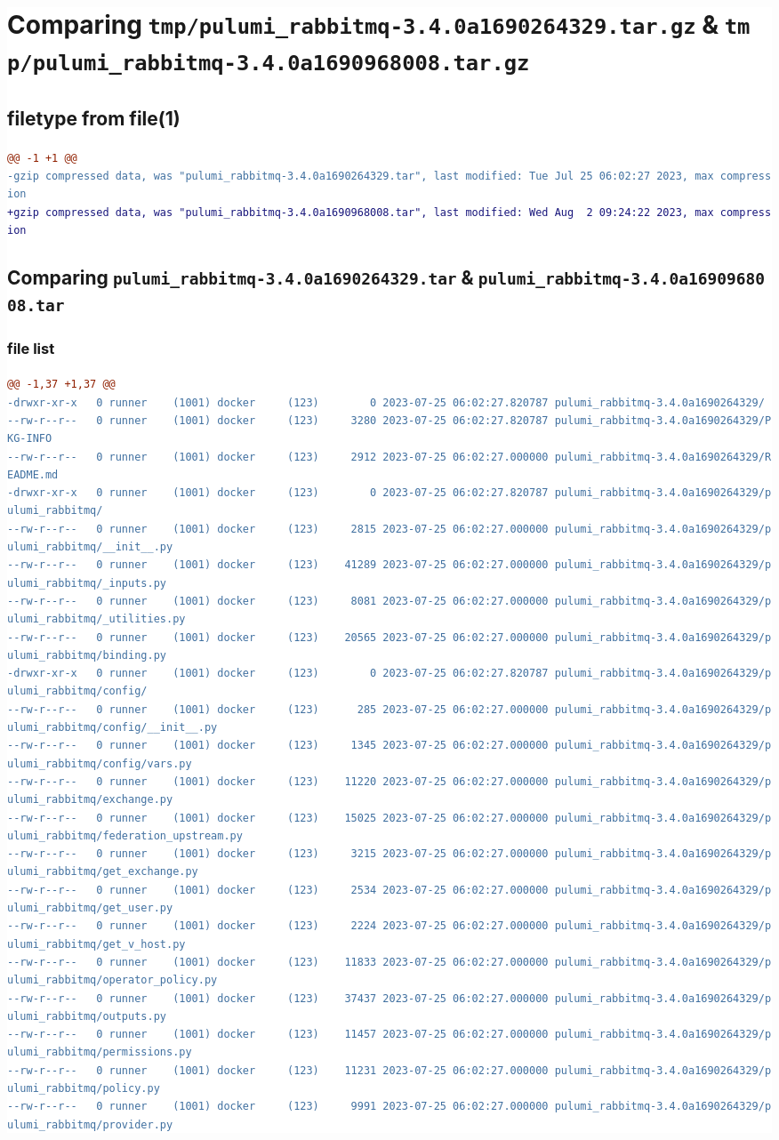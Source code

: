 # Comparing `tmp/pulumi_rabbitmq-3.4.0a1690264329.tar.gz` & `tmp/pulumi_rabbitmq-3.4.0a1690968008.tar.gz`

## filetype from file(1)

```diff
@@ -1 +1 @@
-gzip compressed data, was "pulumi_rabbitmq-3.4.0a1690264329.tar", last modified: Tue Jul 25 06:02:27 2023, max compression
+gzip compressed data, was "pulumi_rabbitmq-3.4.0a1690968008.tar", last modified: Wed Aug  2 09:24:22 2023, max compression
```

## Comparing `pulumi_rabbitmq-3.4.0a1690264329.tar` & `pulumi_rabbitmq-3.4.0a1690968008.tar`

### file list

```diff
@@ -1,37 +1,37 @@
-drwxr-xr-x   0 runner    (1001) docker     (123)        0 2023-07-25 06:02:27.820787 pulumi_rabbitmq-3.4.0a1690264329/
--rw-r--r--   0 runner    (1001) docker     (123)     3280 2023-07-25 06:02:27.820787 pulumi_rabbitmq-3.4.0a1690264329/PKG-INFO
--rw-r--r--   0 runner    (1001) docker     (123)     2912 2023-07-25 06:02:27.000000 pulumi_rabbitmq-3.4.0a1690264329/README.md
-drwxr-xr-x   0 runner    (1001) docker     (123)        0 2023-07-25 06:02:27.820787 pulumi_rabbitmq-3.4.0a1690264329/pulumi_rabbitmq/
--rw-r--r--   0 runner    (1001) docker     (123)     2815 2023-07-25 06:02:27.000000 pulumi_rabbitmq-3.4.0a1690264329/pulumi_rabbitmq/__init__.py
--rw-r--r--   0 runner    (1001) docker     (123)    41289 2023-07-25 06:02:27.000000 pulumi_rabbitmq-3.4.0a1690264329/pulumi_rabbitmq/_inputs.py
--rw-r--r--   0 runner    (1001) docker     (123)     8081 2023-07-25 06:02:27.000000 pulumi_rabbitmq-3.4.0a1690264329/pulumi_rabbitmq/_utilities.py
--rw-r--r--   0 runner    (1001) docker     (123)    20565 2023-07-25 06:02:27.000000 pulumi_rabbitmq-3.4.0a1690264329/pulumi_rabbitmq/binding.py
-drwxr-xr-x   0 runner    (1001) docker     (123)        0 2023-07-25 06:02:27.820787 pulumi_rabbitmq-3.4.0a1690264329/pulumi_rabbitmq/config/
--rw-r--r--   0 runner    (1001) docker     (123)      285 2023-07-25 06:02:27.000000 pulumi_rabbitmq-3.4.0a1690264329/pulumi_rabbitmq/config/__init__.py
--rw-r--r--   0 runner    (1001) docker     (123)     1345 2023-07-25 06:02:27.000000 pulumi_rabbitmq-3.4.0a1690264329/pulumi_rabbitmq/config/vars.py
--rw-r--r--   0 runner    (1001) docker     (123)    11220 2023-07-25 06:02:27.000000 pulumi_rabbitmq-3.4.0a1690264329/pulumi_rabbitmq/exchange.py
--rw-r--r--   0 runner    (1001) docker     (123)    15025 2023-07-25 06:02:27.000000 pulumi_rabbitmq-3.4.0a1690264329/pulumi_rabbitmq/federation_upstream.py
--rw-r--r--   0 runner    (1001) docker     (123)     3215 2023-07-25 06:02:27.000000 pulumi_rabbitmq-3.4.0a1690264329/pulumi_rabbitmq/get_exchange.py
--rw-r--r--   0 runner    (1001) docker     (123)     2534 2023-07-25 06:02:27.000000 pulumi_rabbitmq-3.4.0a1690264329/pulumi_rabbitmq/get_user.py
--rw-r--r--   0 runner    (1001) docker     (123)     2224 2023-07-25 06:02:27.000000 pulumi_rabbitmq-3.4.0a1690264329/pulumi_rabbitmq/get_v_host.py
--rw-r--r--   0 runner    (1001) docker     (123)    11833 2023-07-25 06:02:27.000000 pulumi_rabbitmq-3.4.0a1690264329/pulumi_rabbitmq/operator_policy.py
--rw-r--r--   0 runner    (1001) docker     (123)    37437 2023-07-25 06:02:27.000000 pulumi_rabbitmq-3.4.0a1690264329/pulumi_rabbitmq/outputs.py
--rw-r--r--   0 runner    (1001) docker     (123)    11457 2023-07-25 06:02:27.000000 pulumi_rabbitmq-3.4.0a1690264329/pulumi_rabbitmq/permissions.py
--rw-r--r--   0 runner    (1001) docker     (123)    11231 2023-07-25 06:02:27.000000 pulumi_rabbitmq-3.4.0a1690264329/pulumi_rabbitmq/policy.py
--rw-r--r--   0 runner    (1001) docker     (123)     9991 2023-07-25 06:02:27.000000 pulumi_rabbitmq-3.4.0a1690264329/pulumi_rabbitmq/provider.py
```